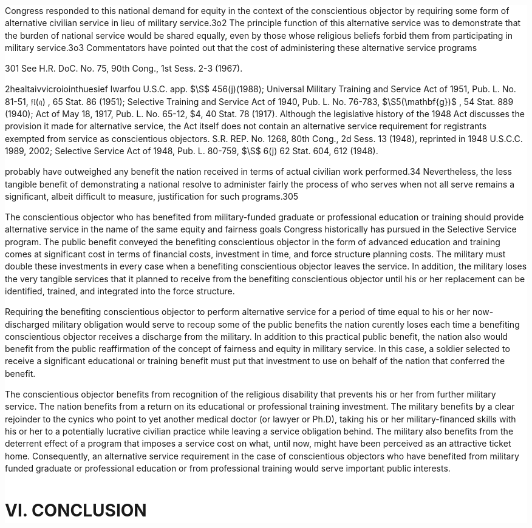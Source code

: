 Congress responded to this national demand for equity in the context of the conscientious objector by requiring some form of alternative civilian service in lieu of military service.3o2 The principle function of this alternative service was to demonstrate that the burden of national service would be shared equally, even by those whose religious beliefs forbid them from participating in military service.3o3 Commentators have pointed out that the cost of administering these alternative service programs  

301 See H.R. DoC. No. 75, 90th Cong., 1st Sess. 2-3 (1967).  

2healtaivvicroiointhuesief lwarfou U.S.C. app. $\S$ 456(j)(1988); Universal Military Training and Service Act of 1951, Pub. L. No. 81-51, ${\mathfrak{f l}}({\mathfrak{q}})$ , 65 Stat. 86 (1951); Selective Training and Service Act of 1940, Pub. L. No. 76-783, $\S5(\mathbf{g})$ , 54 Stat. 889 (1940); Act of May 18, 1917, Pub. L. No. 65-12, \$4, 40 Stat. 78 (1917). Although the legislative history of the 1948 Act discusses the provision it made for alternative service, the Act itself does not contain an alternative service requirement for registrants exempted from service as conscientious objectors. S.R. REP. No. 1268, 80th Cong., 2d Sess. 13 (1948), reprinted in 1948 U.S.C.C. 1989, 2002; Selective Service Act of 1948, Pub. L. 80-759, $\S$ 6(j) 62 Stat. 604, 612 (1948).  

probably have outweighed any benefit the nation received in terms of actual civilian work performed.34 Nevertheless, the less tangible benefit of demonstrating a national resolve to administer fairly the process of who serves when not all serve remains a significant, albeit difficult to measure, justification for such programs.305  

The conscientious objector who has benefited from military-funded graduate or professional education or training should provide alternative service in the name of the same equity and fairness goals Congress historically has pursued in the Selective Service program. The public benefit conveyed the benefiting conscientious objector in the form of advanced education and training comes at significant cost in terms of financial costs, investment in time, and force structure planning costs. The military must double these investments in every case when a benefiting conscientious objector leaves the service. In addition, the military loses the very tangible services that it planned to receive from the benefiting conscientious objector until his or her replacement can be identified, trained, and integrated into the force structure.  

Requiring the benefiting conscientious objector to perform alternative service for a period of time equal to his or her now-discharged military obligation would serve to recoup some of the public benefits the nation curently loses each time a benefiting conscientious objector receives a discharge from the military. In addition to this practical public benefit, the nation also would benefit from the public reaffirmation of the concept of fairness and equity in military service. In this case, a soldier selected to receive a significant educational or training benefit must put that investment to use on behalf of the nation that conferred the benefit.  

The conscientious objector benefits from recognition of the religious disability that prevents his or her from further military service. The nation benefits from a return on its educational or professional training investment. The military benefits by a clear rejoinder to the cynics who point to yet another medical doctor (or lawyer or Ph.D), taking his or her military-financed skills with his or her to a potentially lucrative civilian practice while leaving a service obligation behind. The military also benefits from the deterrent effect of a program that imposes a service cost on what, until now, might have been perceived as an attractive ticket home. Consequently, an alternative service requirement in the case of conscientious objectors who have benefited from military funded graduate or professional education or from professional training would serve important public interests.  

# VI. CONCLUSION  

